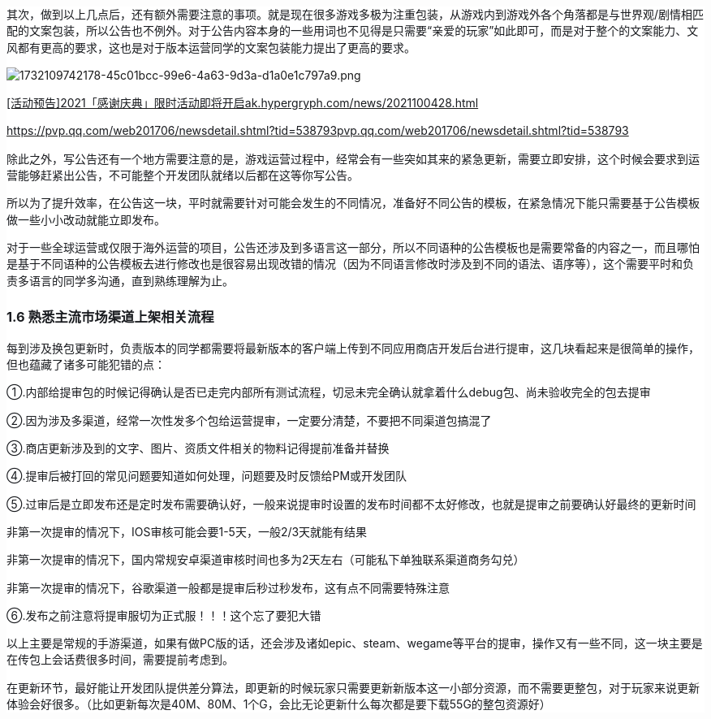 <font style="color:rgb(25, 27, 31);">其次，做到以上几点后，还有额外需要注意的事项。就是现在很多游戏多极为注重包装，从游戏内到游戏外各个角落都是与世界观/剧情相匹配的文案包装，所以公告也不例外。对于公告内容本身的一些用词也不见得是只需要“亲爱的玩家”如此即可，而是对于整个的文案能力、文风都有更高的要求，这也是对于版本运营同学的文案包装能力提出了更高的要求。</font>

![1732109742178-45c01bcc-99e6-4a63-9d3a-d1a0e1c797a9.png](./img/zkSyhxlOGflY2DEL/1732109742178-45c01bcc-99e6-4a63-9d3a-d1a0e1c797a9-410787.png)

[<font style="color:rgb(25, 27, 31);">[活动预告]2021「感谢庆典」限时活动即将开启ak.hypergryph.com/news/2021100428.html</font>](https://link.zhihu.com/?target=https%3A//ak.hypergryph.com/news/2021100428.html)

[<font style="color:rgb(25, 27, 31);">https://pvp.qq.com/web201706/newsdetail.shtml?tid=538793pvp.qq.com/web201706/newsdetail.shtml?tid=538793</font>](https://link.zhihu.com/?target=https%3A//pvp.qq.com/web201706/newsdetail.shtml%3Ftid%3D538793)

<font style="color:rgb(25, 27, 31);">除此之外，写公告还有一个地方需要注意的是，游戏运营过程中，经常会有一些突如其来的紧急更新，需要立即安排，这个时候会要求到运营能够赶紧出公告，不可能整个开发团队就绪以后都在这等你写公告。</font>

<font style="color:rgb(25, 27, 31);">所以为了提升效率，在公告这一块，平时就需要针对可能会发生的不同情况，准备好不同公告的模板，在紧急情况下能只需要基于公告模板做一些小小改动就能立即发布。</font>

<font style="color:rgb(25, 27, 31);">对于一些全球运营或仅限于海外运营的项目，公告还涉及到多语言这一部分，所以不同语种的公告模板也是需要常备的内容之一，而且哪怕是基于不同语种的公告模板去进行修改也是很容易出现改错的情况（因为不同语言修改时涉及到不同的语法、语序等），这个需要平时和负责多语言的同学多沟通，直到熟练理解为止。</font>

<font style="color:rgb(25, 27, 31);">  
</font>

### <font style="color:rgb(25, 27, 31);">1.6 熟悉主流市场渠道上架相关流程</font>
<font style="color:rgb(25, 27, 31);">每到涉及换包更新时，负责版本的同学都需要将最新版本的客户端上传到不同应用商店开发后台进行提审，这几块看起来是很简单的操作，但也蕴藏了诸多可能犯错的点：</font>

<font style="color:rgb(25, 27, 31);">①.内部给提审包的时候记得确认是否已走完内部所有测试流程，切忌未完全确认就拿着什么debug包、尚未验收完全的包去提审</font>

<font style="color:rgb(25, 27, 31);">②.因为涉及多渠道，经常一次性发多个包给运营提审，一定要分清楚，不要把不同渠道包搞混了</font>

<font style="color:rgb(25, 27, 31);">③.商店更新涉及到的文字、图片、资质文件相关的物料记得提前准备并替换</font>

<font style="color:rgb(25, 27, 31);">④.提审后被打回的常见问题要知道如何处理，问题要及时反馈给PM或开发团队</font>

<font style="color:rgb(25, 27, 31);">⑤.过审后是立即发布还是定时发布需要确认好，一般来说提审时设置的发布时间都不太好修改，也就是提审之前要确认好最终的更新时间</font>

<font style="color:rgb(25, 27, 31);">非第一次提审的情况下，IOS审核可能会要1-5天，一般2/3天就能有结果</font>

<font style="color:rgb(25, 27, 31);">非第一次提审的情况下，国内常规安卓渠道审核时间也多为2天左右（可能私下单独联系渠道商务勾兑）</font>

<font style="color:rgb(25, 27, 31);">非第一次提审的情况下，谷歌渠道一般都是提审后秒过秒发布，这有点不同需要特殊注意</font>

<font style="color:rgb(25, 27, 31);">⑥.发布之前注意将提审服切为正式服！！！这个忘了要犯大错</font>

<font style="color:rgb(25, 27, 31);">  
</font>

<font style="color:rgb(25, 27, 31);">以上主要是常规的手游渠道，如果有做PC版的话，还会涉及诸如epic、steam、wegame等平台的提审，操作又有一些不同，这一块主要是在传包上会话费很多时间，需要提前考虑到。</font>

<font style="color:rgb(25, 27, 31);">在更新环节，最好能让开发团队提供差分算法，即更新的时候玩家只需要更新新版本这一小部分资源，而不需要更整包，对于玩家来说更新体验会好很多。（比如更新每次是40M、80M、1个G，会比无论更新什么每次都是要下载55G的整包资源好）</font>
